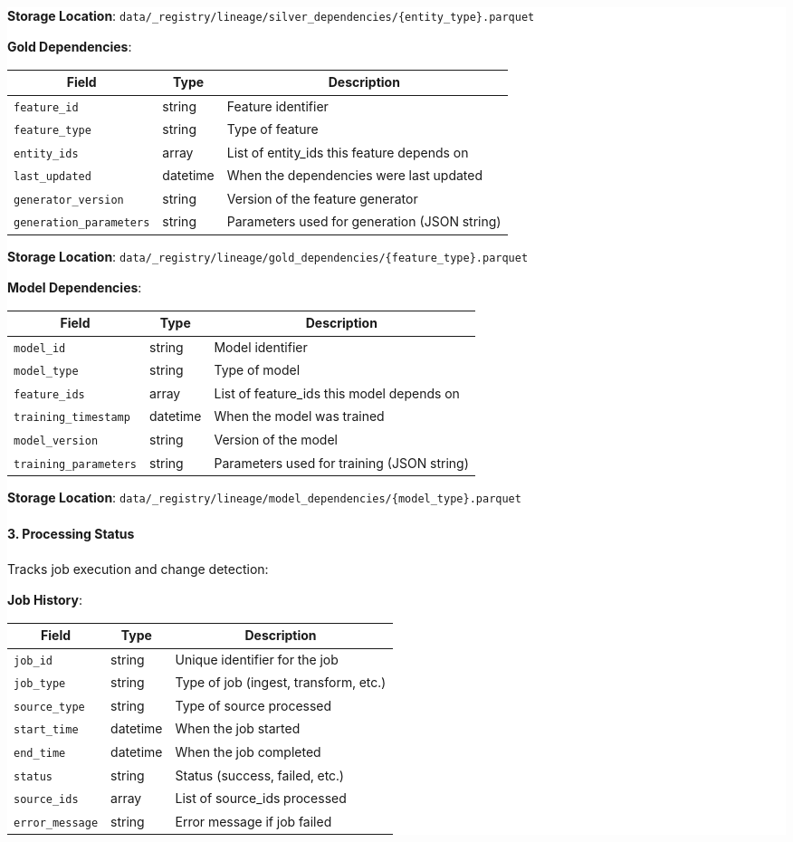 **Storage Location**: `data/_registry/lineage/silver_dependencies/{entity_type}.parquet`

**Gold Dependencies**:

| Field                 | Type     | Description                                  |
| --------------------- | -------- | -------------------------------------------- |
| `feature_id`          | string   | Feature identifier                           |
| `feature_type`        | string   | Type of feature                              |
| `entity_ids`          | array    | List of entity_ids this feature depends on   |
| `last_updated`        | datetime | When the dependencies were last updated      |
| `generator_version`   | string   | Version of the feature generator             |
| `generation_parameters`| string   | Parameters used for generation (JSON string) |

**Storage Location**: `data/_registry/lineage/gold_dependencies/{feature_type}.parquet`

**Model Dependencies**:

| Field                | Type     | Description                               |
| -------------------- | -------- | ----------------------------------------- |
| `model_id`           | string   | Model identifier                          |
| `model_type`         | string   | Type of model                             |
| `feature_ids`        | array    | List of feature_ids this model depends on |
| `training_timestamp` | datetime | When the model was trained                |
| `model_version`      | string   | Version of the model                      |
| `training_parameters`| string   | Parameters used for training (JSON string)|

**Storage Location**: `data/_registry/lineage/model_dependencies/{model_type}.parquet`

#### 3. Processing Status

Tracks job execution and change detection:

**Job History**:

| Field          | Type     | Description                             |
| -------------- | -------- | --------------------------------------- |
| `job_id`       | string   | Unique identifier for the job           |
| `job_type`     | string   | Type of job (ingest, transform, etc.)   |
| `source_type`  | string   | Type of source processed                |
| `start_time`   | datetime | When the job started                    |
| `end_time`     | datetime | When the job completed                  |
| `status`       | string   | Status (success, failed, etc.)          |
| `source_ids`   | array    | List of source_ids processed            |
| `error_message`| string   | Error message if job failed             |
